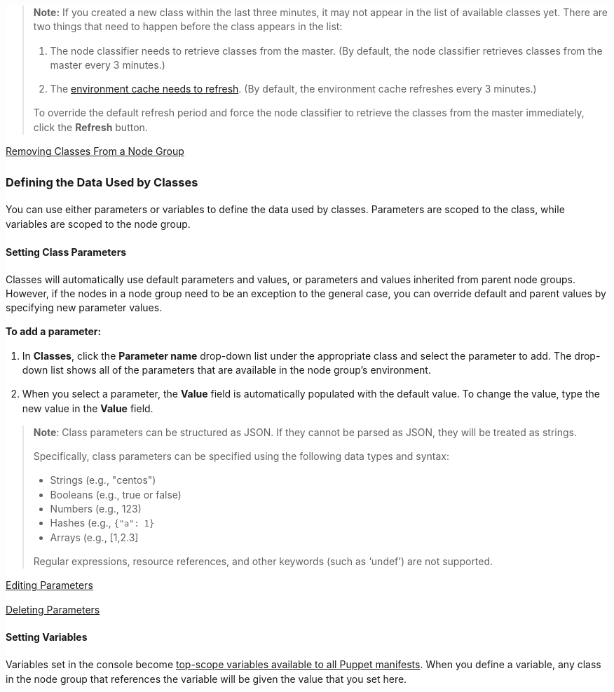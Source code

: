 > **Note:** If you created a new class within the last three minutes, it may not appear in the list of available classes yet. There are two things that need to happen before the class appears in the list:
>
> 1. The node classifier needs to retrieve classes from the master. (By default, the node classifier retrieves classes from the master every 3 minutes.)
> 
> 2. The [environment cache needs to refresh](/references/latest/configuration.html#environmenttimeout). (By default, the environment cache refreshes every 3 minutes.)
>
> To override the default refresh period and force the node classifier to retrieve the classes from the master immediately, click the **Refresh** button. 
  
[Removing Classes From a Node Group](./console_classes_groups_making_changes.html#removing-classes-from-a-group)

### Defining the Data Used by Classes
You can use either parameters or variables to define the data used by classes. Parameters are scoped to the class, while variables are scoped to the node group.

#### Setting Class Parameters

Classes will automatically use default parameters and values, or parameters and values inherited from parent node groups. However, if the nodes in a node group need to be an exception to the general case, you can override default and parent values by specifying new parameter values. 

**To add a parameter:**

1. In **Classes**, click the **Parameter name** drop-down list under the appropriate class and select the parameter to add. The drop-down list shows all of the parameters that are available in the node group’s environment.  

2. When you select a parameter, the **Value** field is automatically populated with the default value. To change the value, type the new value in the **Value** field.

> **Note**: Class parameters can be structured as JSON. If they cannot be parsed as JSON, they will be treated as strings.
> 
> Specifically, class parameters can be specified using the following data types and syntax:
> 
>    * Strings (e.g., "centos")
>    * Booleans (e.g., true or false)
>    * Numbers (e.g., 123)
>    * Hashes (e.g., `{"a": 1}`
>    * Arrays (e.g., [1,2.3]
> 
> Regular expressions, resource references, and other keywords (such as ‘undef’) are not supported.

[Editing Parameters](./console_classes_groups_making_changes.html#editing-parameters)

[Deleting Parameters](./console_classes_groups_making_changes.html#deleting-parameters)

#### Setting Variables

Variables set in the console become [top-scope variables available to all Puppet manifests][topscope]. When you define a variable, any class in the node group that references the variable will be given the value that you set here.


[lang_classes]: /puppet/3.7/reference/lang_classes.html
[learn]: /learning/
[forge]: http://forge.puppetlabs.com
[modules]: /puppet/3.7/reference/modules_fundamentals.html
[topscope]: /puppet/3.7/reference/lang_scope.html#top-scope
[all_node_groups]: ./images/console/all_node_groups.png